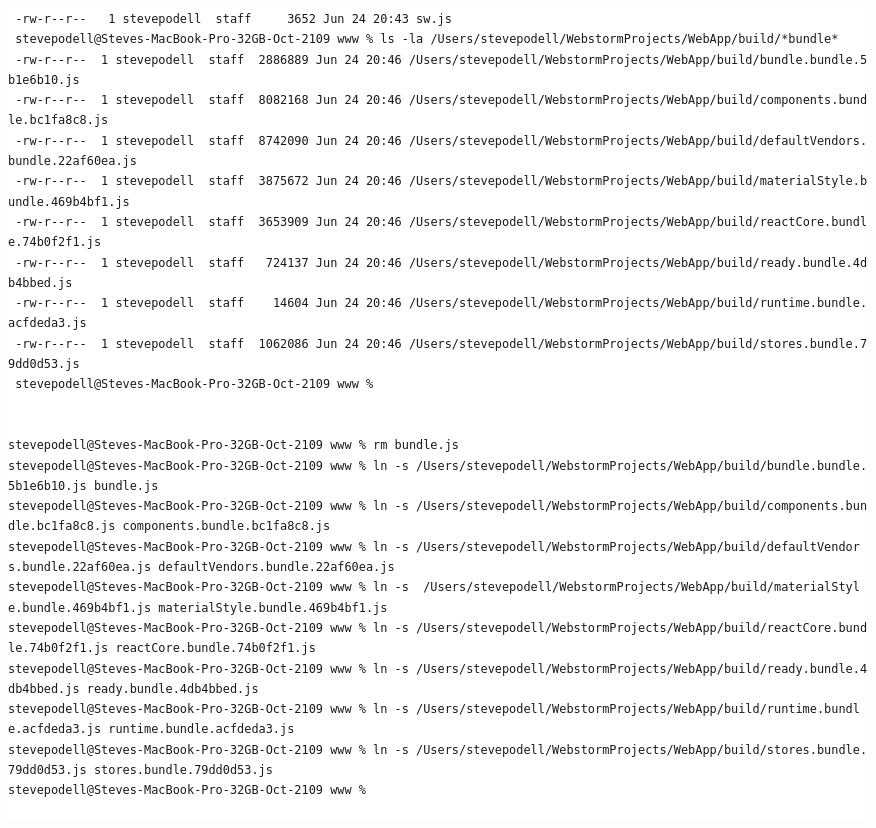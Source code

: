    ```
    -rw-r--r--   1 stevepodell  staff     3652 Jun 24 20:43 sw.js
    stevepodell@Steves-MacBook-Pro-32GB-Oct-2109 www % ls -la /Users/stevepodell/WebstormProjects/WebApp/build/*bundle*          
    -rw-r--r--  1 stevepodell  staff  2886889 Jun 24 20:46 /Users/stevepodell/WebstormProjects/WebApp/build/bundle.bundle.5b1e6b10.js
    -rw-r--r--  1 stevepodell  staff  8082168 Jun 24 20:46 /Users/stevepodell/WebstormProjects/WebApp/build/components.bundle.bc1fa8c8.js
    -rw-r--r--  1 stevepodell  staff  8742090 Jun 24 20:46 /Users/stevepodell/WebstormProjects/WebApp/build/defaultVendors.bundle.22af60ea.js
    -rw-r--r--  1 stevepodell  staff  3875672 Jun 24 20:46 /Users/stevepodell/WebstormProjects/WebApp/build/materialStyle.bundle.469b4bf1.js
    -rw-r--r--  1 stevepodell  staff  3653909 Jun 24 20:46 /Users/stevepodell/WebstormProjects/WebApp/build/reactCore.bundle.74b0f2f1.js
    -rw-r--r--  1 stevepodell  staff   724137 Jun 24 20:46 /Users/stevepodell/WebstormProjects/WebApp/build/ready.bundle.4db4bbed.js
    -rw-r--r--  1 stevepodell  staff    14604 Jun 24 20:46 /Users/stevepodell/WebstormProjects/WebApp/build/runtime.bundle.acfdeda3.js
    -rw-r--r--  1 stevepodell  staff  1062086 Jun 24 20:46 /Users/stevepodell/WebstormProjects/WebApp/build/stores.bundle.79dd0d53.js
    stevepodell@Steves-MacBook-Pro-32GB-Oct-2109 www % 


stevepodell@Steves-MacBook-Pro-32GB-Oct-2109 www % rm bundle.js
stevepodell@Steves-MacBook-Pro-32GB-Oct-2109 www % ln -s /Users/stevepodell/WebstormProjects/WebApp/build/bundle.bundle.5b1e6b10.js bundle.js
stevepodell@Steves-MacBook-Pro-32GB-Oct-2109 www % ln -s /Users/stevepodell/WebstormProjects/WebApp/build/components.bundle.bc1fa8c8.js components.bundle.bc1fa8c8.js
stevepodell@Steves-MacBook-Pro-32GB-Oct-2109 www % ln -s /Users/stevepodell/WebstormProjects/WebApp/build/defaultVendors.bundle.22af60ea.js defaultVendors.bundle.22af60ea.js
stevepodell@Steves-MacBook-Pro-32GB-Oct-2109 www % ln -s  /Users/stevepodell/WebstormProjects/WebApp/build/materialStyle.bundle.469b4bf1.js materialStyle.bundle.469b4bf1.js
stevepodell@Steves-MacBook-Pro-32GB-Oct-2109 www % ln -s /Users/stevepodell/WebstormProjects/WebApp/build/reactCore.bundle.74b0f2f1.js reactCore.bundle.74b0f2f1.js
stevepodell@Steves-MacBook-Pro-32GB-Oct-2109 www % ln -s /Users/stevepodell/WebstormProjects/WebApp/build/ready.bundle.4db4bbed.js ready.bundle.4db4bbed.js
stevepodell@Steves-MacBook-Pro-32GB-Oct-2109 www % ln -s /Users/stevepodell/WebstormProjects/WebApp/build/runtime.bundle.acfdeda3.js runtime.bundle.acfdeda3.js
stevepodell@Steves-MacBook-Pro-32GB-Oct-2109 www % ln -s /Users/stevepodell/WebstormProjects/WebApp/build/stores.bundle.79dd0d53.js stores.bundle.79dd0d53.js
stevepodell@Steves-MacBook-Pro-32GB-Oct-2109 www % 

